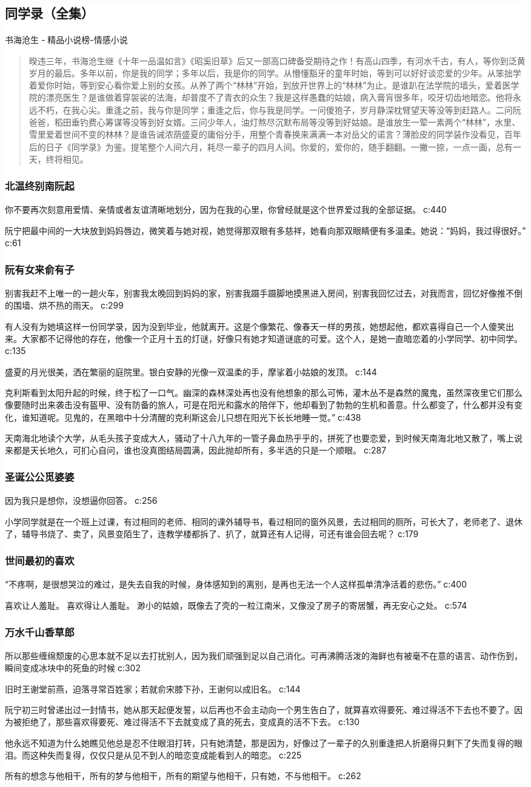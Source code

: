 ## 同学录（全集）

书海沧生  -  精品小说榜-情感小说

> 暌违三年，书海沧生继《十年一品温如言》《昭奚旧草》后又一部高口碑备受期待之作！有高山四季，有河水千古，有人，等你到泛黄岁月的最后。多年以前，你是我的同学；多年以后，我是你的同学。从懵懂豁牙的童年时始，等到可以好好谈恋爱的少年。从笨拙学着爱你时始，等到安心看你爱上别的女孩。从养了两个“林林”开始，到放开世界上的“林林”为止。是谁趴在法学院的墙头，爱着医学院的漂亮医生？是谁做着穿袈裟的法海，却普度不了青衣的众生？我是这样愚蠢的姑娘，病入膏肓很多年，咬牙切齿地暗恋。他将永远不朽，在我心尖。重逢之前，我与你是同学；重逢之后，你与我是同学。一问傻狍子，岁月静深枕臂望天等没等到赶路人。二问阮爸爸，稻田垂钓费心筹谋等没等到好女婿。三问少年人，油灯熬尽沉默布局等没等到好姑娘。是谁放生一荤一素两个“林林”，水里、雪里爱着世间不变的林林？是谁告诫浓荫盛夏的庸俗分手，用整个青春换来满满一本对岳父的诺言？薄脸皮的同学装作没看见，百年后的日子《同学录》为鉴。提笔整个人间六月，耗尽一辈子的四月人间。你爱的，爱你的，随手翻翻。一撇一捺，一点一画，总有一天，终将相见。

### 北温终别南阮起

你不要再次刻意用爱情、亲情或者友谊清晰地划分，因为在我的心里，你曾经就是这个世界爱过我的全部证据。 c:440

阮宁把最中间的一大块放到妈妈唇边，微笑着与她对视，她觉得那双眼有多慈祥，她看向那双眼睛便有多温柔。她说：“妈妈，我过得很好。” c:61

### 阮有女来俞有子

别害我赶不上唯一的一趟火车，别害我太晚回到妈妈的家，别害我蹑手蹑脚地摸黑进入房间，别害我回忆过去，对我而言，回忆好像推不倒的围墙、烘不热的雨天。 c:299

有人没有为她填这样一份同学录，因为没到毕业，他就离开。这是个像繁花、像春天一样的男孩，她想起他，都欢喜得自己一个人傻笑出来。大家都不记得他的存在，他像一个正月十五的灯谜，好像只有她才知道谜底的可爱。这个人，是她一直暗恋着的小学同学、初中同学。 c:135

盛夏的月光很美，洒在繁丽的庭院里。银白安静的光像一双温柔的手，摩挲着小姑娘的发顶。 c:144

克利斯看到太阳升起的时候，终于松了一口气。幽深的森林深处再也没有他想象的那么可怖，灌木丛不是森然的魔鬼，虽然深夜里它们那么像要随时出来袭击没有盔甲、没有防备的旅人，可是在阳光和露水的陪伴下，他却看到了勃勃的生机和善意。什么都变了，什么都并没有变化，谁知道呢。见鬼的，在黑暗中十分清醒的克利斯这会儿只想在阳光下长长地睡一觉。” c:438

天南海北地读个大学，从毛头孩子变成大人，骚动了十八九年的一管子鼻血热乎乎的，拼死了也要恋爱，到时候天南海北地又散了，嘴上说来都是天长地久，可扪心自问，谁也没真图结局圆满，因此抛却所有，多半选的只是一个顺眼。 c:287

### 圣诞公公觅婆婆

因为我只是想你，没想逼你回答。 c:256

小学同学就是在一个班上过课，有过相同的老师、相同的课外辅导书，看过相同的窗外风景，去过相同的厕所，可长大了，老师老了、退休了，辅导书烧了、卖了，风景变陌生了，连教学楼都拆了、扒了，就算还有人记得，可还有谁会回去呢？ c:179

### 世间最初的喜欢

“不疼啊，是很想哭泣的难过，是失去自我的时候，身体感知到的离别，是再也无法一个人这样孤单清净活着的悲伤。” c:400

喜欢让人羞耻。    喜欢得让人羞耻。    渺小的姑娘，既像去了壳的一粒江南米，又像没了房子的寄居蟹，再无安心之处。 c:574

### 万水千山香草郎

所以那些缠绵颓废的心思本就不足以去打扰别人，因为我们顽强到足以自己消化。可再沸腾活泼的海鲜也有被毫不在意的语言、动作伤到，瞬间变成冰块中的死鱼的时候 c:302

旧时王谢堂前燕，迫落寻常百姓家；若就俞宋膝下孙，王谢何以成旧名。 c:144

阮宁初三时曾递出过一封情书，她从那天起便发誓，以后再也不会主动向一个男生告白了，就算喜欢得要死、难过得活不下去也不要了。因为被拒绝了，那些喜欢得要死、难过得活不下去就变成了真的死去，变成真的活不下去。 c:130

他永远不知道为什么她瞧见他总是忍不住眼泪打转，只有她清楚，那是因为，好像过了一辈子的久别重逢把人折磨得只剩下了失而复得的眼泪。而这种失而复得，仅仅只是从见不到人的暗恋变成能看到人的暗恋。 c:225

所有的想念与他相干，所有的梦与他相干，所有的期望与他相干，只有她，不与他相干。 c:262

